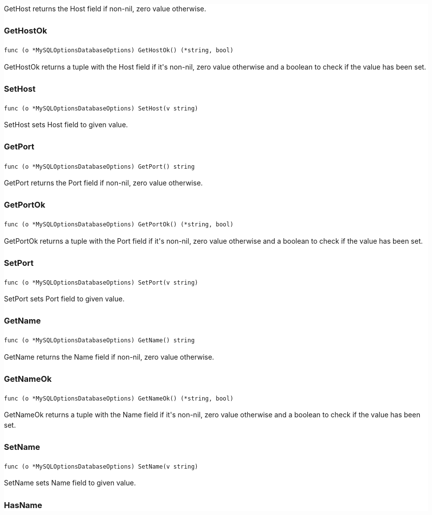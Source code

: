 GetHost returns the Host field if non-nil, zero value otherwise.

### GetHostOk

`func (o *MySQLOptionsDatabaseOptions) GetHostOk() (*string, bool)`

GetHostOk returns a tuple with the Host field if it's non-nil, zero value otherwise
and a boolean to check if the value has been set.

### SetHost

`func (o *MySQLOptionsDatabaseOptions) SetHost(v string)`

SetHost sets Host field to given value.


### GetPort

`func (o *MySQLOptionsDatabaseOptions) GetPort() string`

GetPort returns the Port field if non-nil, zero value otherwise.

### GetPortOk

`func (o *MySQLOptionsDatabaseOptions) GetPortOk() (*string, bool)`

GetPortOk returns a tuple with the Port field if it's non-nil, zero value otherwise
and a boolean to check if the value has been set.

### SetPort

`func (o *MySQLOptionsDatabaseOptions) SetPort(v string)`

SetPort sets Port field to given value.


### GetName

`func (o *MySQLOptionsDatabaseOptions) GetName() string`

GetName returns the Name field if non-nil, zero value otherwise.

### GetNameOk

`func (o *MySQLOptionsDatabaseOptions) GetNameOk() (*string, bool)`

GetNameOk returns a tuple with the Name field if it's non-nil, zero value otherwise
and a boolean to check if the value has been set.

### SetName

`func (o *MySQLOptionsDatabaseOptions) SetName(v string)`

SetName sets Name field to given value.

### HasName
